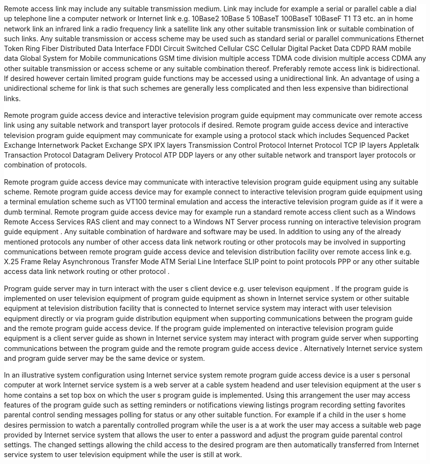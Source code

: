 Remote access link may include any suitable transmission medium. Link may include for example a serial or parallel cable a dial up telephone line a computer network or Internet link e.g. 10Base2 10Base 5 10BaseT 100BaseT 10BaseF T1 T3 etc. an in home network link an infrared link a radio frequency link a satellite link any other suitable transmission link or suitable combination of such links. Any suitable transmission or access scheme may be used such as standard serial or parallel communications Ethernet Token Ring Fiber Distributed Data Interface FDDI Circuit Switched Cellular CSC Cellular Digital Packet Data CDPD RAM mobile data Global System for Mobile communications GSM time division multiple access TDMA code division multiple access CDMA any other suitable transmission or access scheme or any suitable combination thereof. Preferably remote access link is bidirectional. If desired however certain limited program guide functions may be accessed using a unidirectional link. An advantage of using a unidirectional scheme for link is that such schemes are generally less complicated and then less expensive than bidirectional links.

Remote program guide access device and interactive television program guide equipment may communicate over remote access link using any suitable network and transport layer protocols if desired. Remote program guide access device and interactive television program guide equipment may communicate for example using a protocol stack which includes Sequenced Packet Exchange Internetwork Packet Exchange SPX IPX layers Transmission Control Protocol Internet Protocol TCP IP layers Appletalk Transaction Protocol Datagram Delivery Protocol ATP DDP layers or any other suitable network and transport layer protocols or combination of protocols.

Remote program guide access device may communicate with interactive television program guide equipment using any suitable scheme. Remote program guide access device may for example connect to interactive television program guide equipment using a terminal emulation scheme such as VT100 terminal emulation and access the interactive television program guide as if it were a dumb terminal. Remote program guide access device may for example run a standard remote access client such as a Windows Remote Access Services RAS client and may connect to a Windows NT Server process running on interactive television program guide equipment . Any suitable combination of hardware and software may be used. In addition to using any of the already mentioned protocols any number of other access data link network routing or other protocols may be involved in supporting communications between remote program guide access device and television distribution facility over remote access link e.g. X.25 Frame Relay Asynchronous Transfer Mode ATM Serial Line Interface SLIP point to point protocols PPP or any other suitable access data link network routing or other protocol .

Program guide server may in turn interact with the user s client device e.g. user televison equipment . If the program guide is implemented on user television equipment of program guide equipment as shown in Internet service system or other suitable equipment at television distribution facility that is connected to Internet service system may interact with user television equipment directly or via program guide distribution equipment when supporting communications between the program guide and the remote program guide access device. If the program guide implemented on interactive television program guide equipment is a client server guide as shown in Internet service system may interact with program guide server when supporting communications between the program guide and the remote program guide access device . Alternatively Internet service system and program guide server may be the same device or system.

In an illustrative system configuration using Internet service system remote program guide access device is a user s personal computer at work Internet service system is a web server at a cable system headend and user television equipment at the user s home contains a set top box on which the user s program guide is implemented. Using this arrangement the user may access features of the program guide such as setting reminders or notifications viewing listings program recording setting favorites parental control sending messages polling for status or any other suitable function. For example if a child in the user s home desires permission to watch a parentally controlled program while the user is a at work the user may access a suitable web page provided by Internet service system that allows the user to enter a password and adjust the program guide parental control settings. The changed settings allowing the child access to the desired program are then automatically transferred from Internet service system to user television equipment while the user is still at work.
